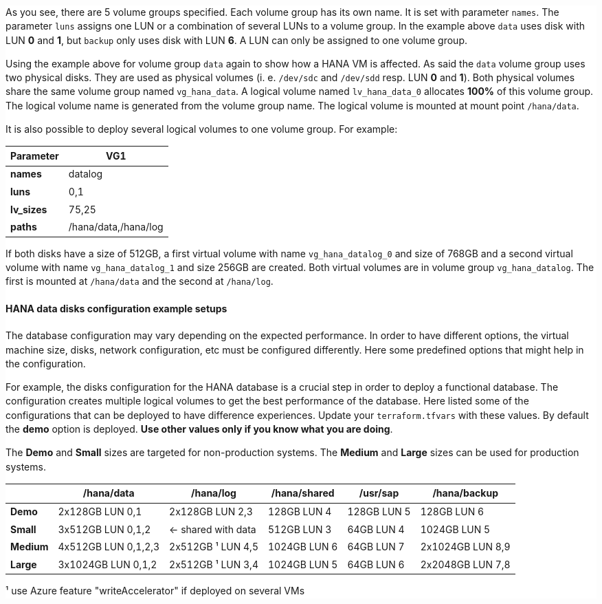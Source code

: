 As you see, there are 5 volume groups specified. Each volume group has its own name. It is set with parameter `names`.  The parameter `luns` assigns one LUN or a combination of several LUNs to a volume group. In the example above `data` uses disk with LUN **0** and **1**, but `backup` only uses disk with LUN **6**. A LUN can only be assigned to one volume group.

Using the example above for volume group `data` again to show how a HANA VM is affected. As said the `data` volume group uses two physical disks. They are used as physical volumes (i. e. `/dev/sdc` and `/dev/sdd` resp. LUN **0** and **1**). Both physical volumes share the same volume group named `vg_hana_data`. A logical volume named `lv_hana_data_0` allocates **100%** of this volume group. The logical volume name is generated from the volume group name. The logical volume is mounted at mount point `/hana/data`.

It is also possible to deploy several logical volumes to one volume group. For example:

 | Parameter     | VG1                  |
 | ---------     | ---                  |
 | **names**     | datalog              |
 | **luns**      | 0,1                  |
 | **lv_sizes**  | 75,25                |
 | **paths**     | /hana/data,/hana/log |

If both disks have a size of 512GB, a first virtual volume with name `vg_hana_datalog_0` and size of 768GB and a second virtual volume with name `vg_hana_datalog_1` and size 256GB are created. Both virtual volumes are in volume group `vg_hana_datalog`. The first is mounted at `/hana/data` and the second at `/hana/log`.

#### HANA data disks configuration example setups

The database configuration may vary depending on the expected performance. In order to have different options, the virtual machine size, disks, network configuration, etc must be configured differently. Here some predefined options that might help in the configuration.

For example, the disks configuration for the HANA database is a crucial step in order to deploy a functional database. The configuration creates multiple logical volumes to get the best performance of the database. Here listed some of the configurations that can be deployed to have difference experiences. Update your `terraform.tfvars` with these values. By default the **demo** option is deployed.
**Use other values only if you know what you are doing**.

The **Demo** and **Small** sizes are targeted for non-production systems. The **Medium** and **Large** sizes can be used for production systems.

 |            | /hana/data          | /hana/log          | /hana/shared | /usr/sap    | /hana/backup     |
 | --------   | ----------          | ---------          | ------------ | --------    | ------------     |
 | **Demo**   | 2x128GB LUN 0,1     | 2x128GB LUN 2,3    | 128GB  LUN 4 | 128GB LUN 5 | 128GB    LUN 6   |
 | **Small**  | 3x512GB LUN 0,1,2   | ← shared with data | 512GB  LUN 3 | 64GB  LUN 4 | 1024GB   LUN 5   |
 | **Medium** | 4x512GB LUN 0,1,2,3 | 2x512GB ¹ LUN 4,5  | 1024GB LUN 6 | 64GB  LUN 7 | 2x1024GB LUN 8,9 |
 | **Large**  | 3x1024GB LUN 0,1,2  | 2x512GB ¹ LUN 3,4  | 1024GB LUN 5 | 64GB  LUN 6 | 2x2048GB LUN 7,8 |

 ¹ use Azure feature "writeAccelerator" if deployed on several VMs
